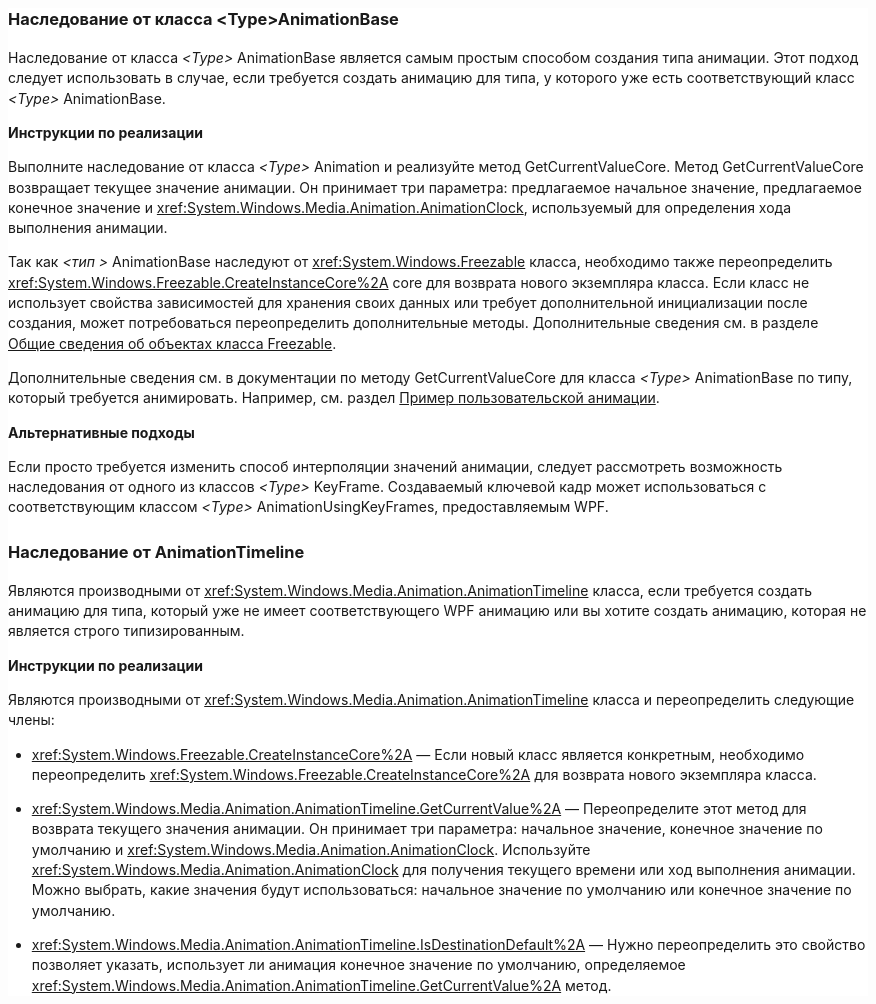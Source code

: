 ### <a name="derive-from-typeanimationbase"></a>Наследование от класса \<Type>AnimationBase  
 Наследование от класса *\<Type>* AnimationBase является самым простым способом создания типа анимации. Этот подход следует использовать в случае, если требуется создать анимацию для типа, у которого уже есть соответствующий класс *\<Type>* AnimationBase.  
  
 **Инструкции по реализации**  
  
 Выполните наследование от класса *\<Type>* Animation и реализуйте метод GetCurrentValueCore. Метод GetCurrentValueCore возвращает текущее значение анимации. Он принимает три параметра: предлагаемое начальное значение, предлагаемое конечное значение и <xref:System.Windows.Media.Animation.AnimationClock>, используемый для определения хода выполнения анимации.  
  
 Так как  *\<тип >* AnimationBase наследуют от <xref:System.Windows.Freezable> класса, необходимо также переопределить <xref:System.Windows.Freezable.CreateInstanceCore%2A> core для возврата нового экземпляра класса. Если класс не использует свойства зависимостей для хранения своих данных или требует дополнительной инициализации после создания, может потребоваться переопределить дополнительные методы. Дополнительные сведения см. в разделе [Общие сведения об объектах класса Freezable](../advanced/freezable-objects-overview.md).  
  
 Дополнительные сведения см. в документации по методу GetCurrentValueCore для класса *\<Type>* AnimationBase по типу, который требуется анимировать. Например, см. раздел [Пример пользовательской анимации](https://go.microsoft.com/fwlink/?LinkID=159981).  
  
 **Альтернативные подходы**  
  
 Если просто требуется изменить способ интерполяции значений анимации, следует рассмотреть возможность наследования от одного из классов *\<Type>* KeyFrame. Создаваемый ключевой кадр может использоваться с соответствующим классом *\<Type>* AnimationUsingKeyFrames, предоставляемым WPF.  
  
### <a name="derive-from-animationtimeline"></a>Наследование от AnimationTimeline  
 Являются производными от <xref:System.Windows.Media.Animation.AnimationTimeline> класса, если требуется создать анимацию для типа, который уже не имеет соответствующего WPF анимацию или вы хотите создать анимацию, которая не является строго типизированным.  
  
 **Инструкции по реализации**  
  
 Являются производными от <xref:System.Windows.Media.Animation.AnimationTimeline> класса и переопределить следующие члены:  
  
-   <xref:System.Windows.Freezable.CreateInstanceCore%2A> — Если новый класс является конкретным, необходимо переопределить <xref:System.Windows.Freezable.CreateInstanceCore%2A> для возврата нового экземпляра класса.  
  
-   <xref:System.Windows.Media.Animation.AnimationTimeline.GetCurrentValue%2A> — Переопределите этот метод для возврата текущего значения анимации. Он принимает три параметра: начальное значение, конечное значение по умолчанию и <xref:System.Windows.Media.Animation.AnimationClock>. Используйте <xref:System.Windows.Media.Animation.AnimationClock> для получения текущего времени или ход выполнения анимации. Можно выбрать, какие значения будут использоваться: начальное значение по умолчанию или конечное значение по умолчанию.  
  
-   <xref:System.Windows.Media.Animation.AnimationTimeline.IsDestinationDefault%2A> — Нужно переопределить это свойство позволяет указать, использует ли анимация конечное значение по умолчанию, определяемое <xref:System.Windows.Media.Animation.AnimationTimeline.GetCurrentValue%2A> метод.  
  